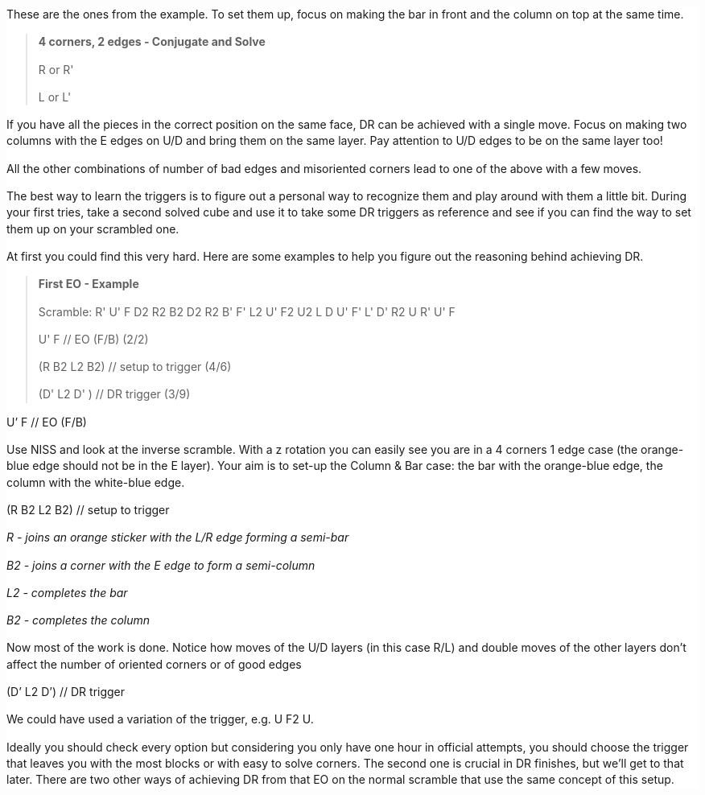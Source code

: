 These are the ones from the example. To set them up, focus on making the bar in front and the column on top at the same time.

>**4 corners, 2 edges - Conjugate and Solve**
>
>R or R'
>
>L or L'

If you have all the pieces in the correct position on the same face, DR can be achieved with a single move. Focus on making two columns with the E edges on U/D and bring them on the same layer. Pay attention to U/D edges to be on the same layer too!

All the other combinations of number of bad edges and misoriented corners lead to one of the above with a few moves.

The best way to learn the triggers is to figure out a personal way to recognize them and play around with them a little bit. During your first tries, take a second solved cube and use it to take some DR triggers as reference and see if you can find the way to set them up on your scrambled one.

At first you could find this very hard. Here are some examples to help you figure out the reasoning behind achieving DR.

>**First EO - Example**
>
>Scramble: R' U' F D2 R2 B2 D2 R2 B' F' L2 U' F2 U2 L D U' F' L' D' R2 U R' U' F
>
>U' F // EO (F/B) (2/2)
>
>(R B2 L2 B2) // setup to trigger (4/6)
>
>(D' L2 D' ) // DR trigger (3/9)

U’ F // EO (F/B)

Use NISS and look at the inverse scramble. With a z rotation you can easily see you are in a 4 corners 1 edge case (the orange-blue edge should not be in the E layer). Your aim is to set-up the Column & Bar case: the bar with the orange-blue edge, the column with the white-blue edge.

(R B2 L2 B2) // setup to trigger

*R - joins an orange sticker with the L/R edge forming a semi-bar*

*B2 - joins a corner with the E edge to form a semi-column*

*L2 - completes the bar*

*B2 - completes the column*

Now most of the work is done. Notice how moves of the U/D layers (in this case R/L) and double moves of the other layers don’t affect the number of oriented corners or of good edges

(D’ L2 D’) // DR trigger

We could have used a variation of the trigger, e.g. U F2 U.

Ideally you should check every option but considering you only have one hour in official attempts, you should choose the trigger that leaves you with the most blocks or with easy to solve corners. The second one is crucial in DR finishes, but we’ll get to that later. There are two other ways of achieving DR from that EO on the normal scramble that use the same concept of this setup.
